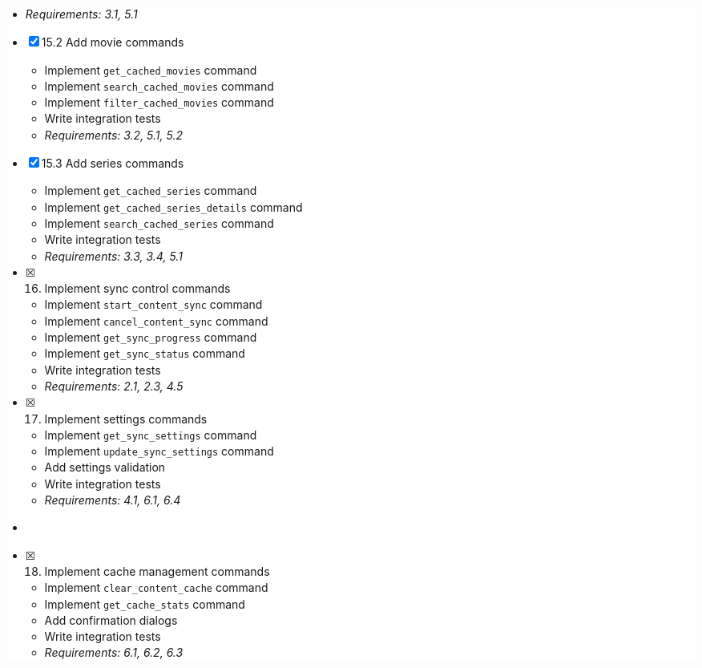   - _Requirements: 3.1, 5.1_

- [x] 15.2 Add movie commands




  - Implement `get_cached_movies` command
  - Implement `search_cached_movies` command
  - Implement `filter_cached_movies` command
  - Write integration tests
  - _Requirements: 3.2, 5.1, 5.2_

- [x] 15.3 Add series commands





  - Implement `get_cached_series` command
  - Implement `get_cached_series_details` command
  - Implement `search_cached_series` command
  - Write integration tests
  - _Requirements: 3.3, 3.4, 5.1_


- [x] 16. Implement sync control commands









  - Implement `start_content_sync` command
  - Implement `cancel_content_sync` command
  - Implement `get_sync_progress` command
  - Implement `get_sync_status` command
  - Write integration tests
  - _Requirements: 2.1, 2.3, 4.5_



- [x] 17. Implement settings commands





  - Implement `get_sync_settings` command
  - Implement `update_sync_settings` command
  - Add settings validation
  - Write integration tests
  - _Requirements: 4.1, 6.1, 6.4_

-

- [x] 18. Implement cache management commands





  - Implement `clear_content_cache` command
  - Implement `get_cache_stats` command
  - Add confirmation dialogs
  - Write integration tests
  - _Requirements: 6.1, 6.2, 6.3_
